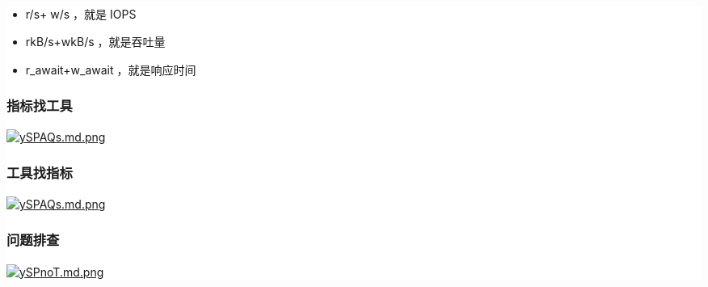 - r/s+  w/s  ，就是 IOPS

- rkB/s+wkB/s ，就是吞吐量

- r_await+w_await ，就是响应时间

### 指标找工具

[![ySPAQs.md.png](https://s3.ax1x.com/2021/01/28/ySPAQs.md.png)](https://imgchr.com/i/ySPAQs)

### 工具找指标

[![ySPAQs.md.png](https://s3.ax1x.com/2021/01/28/ySPAQs.md.png)](https://imgchr.com/i/ySPAQs)

### 问题排查

[![ySPnoT.md.png](https://s3.ax1x.com/2021/01/28/ySPnoT.md.png)](https://imgchr.com/i/ySPnoT)


